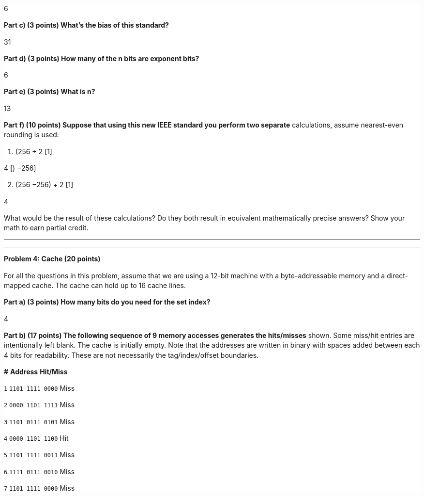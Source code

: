 6

**Part c) (3 points) What’s the bias of this standard?**

31

**Part d) (3 points) How many of the n bits are exponent bits?**

6

**Part e) (3 points) What is n?**

13

**Part f) (10 points) Suppose that using this new IEEE standard you perform two separate**
calculations, assume nearest-even rounding is used:

1. (256 + 2 [1]

4 [) −256]


2. (256 −256) + 2 [1]

4

What would be the result of these calculations? Do they both result in equivalent mathematically
precise answers? Show your math to earn partial credit.


-----

-----

**Problem 4: Cache (20 points)**

For all the questions in this problem, assume that we are using a 12-bit machine with a
byte-addressable memory and a direct-mapped cache. The cache can hold up to 16 cache lines.

**Part a) (3 points) How many bits do you need for the set index?**

4

**Part b) (17 points) The following sequence of 9 memory accesses generates the hits/misses**
shown. Some miss/hit entries are intentionally left blank. The cache is initially empty. Note that
the addresses are written in binary with spaces added between each 4 bits for readability. These
are not necessarily the tag/index/offset boundaries.

**#** **Address** **Hit/Miss**

`1` `1101 1111 0000` Miss

`2` `0000 1101 1111` Miss

`3` `1101 0111 0101` Miss

`4` `0000 1101 1100` Hit

`5` `1101 1111 0011` Miss

`6` `1111 0111 0010` Miss

`7` `1101 1111 0000` Miss
